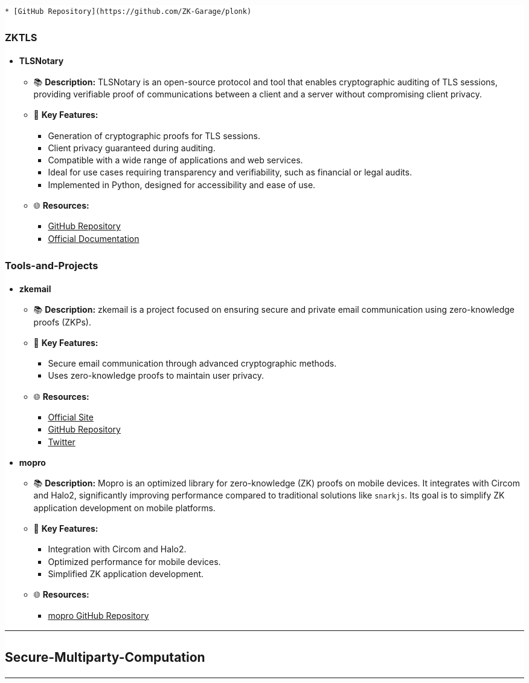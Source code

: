    * [GitHub Repository](https://github.com/ZK-Garage/plonk)

### ZKTLS

* **TLSNotary**

  * 📚 **Description:** TLSNotary is an open-source protocol and tool that enables cryptographic auditing of TLS sessions, providing verifiable proof of communications between a client and a server without compromising client privacy.

  * 🔧 **Key Features:**

    * Generation of cryptographic proofs for TLS sessions.
    * Client privacy guaranteed during auditing.
    * Compatible with a wide range of applications and web services.
    * Ideal for use cases requiring transparency and verifiability, such as financial or legal audits.
    * Implemented in Python, designed for accessibility and ease of use.

  * 🌐 **Resources:**

    * [GitHub Repository](https://github.com/tlsnotary/tlsn)
    * [Official Documentation](https://docs.tlsnotary.org/)

### Tools-and-Projects

* **zkemail**

  * 📚 **Description:** zkemail is a project focused on ensuring secure and private email communication using zero-knowledge proofs (ZKPs).
  * 🔧 **Key Features:**

    * Secure email communication through advanced cryptographic methods.
    * Uses zero-knowledge proofs to maintain user privacy.
  * 🌐 **Resources:**

    * [Official Site](https://prove.email)
    * [GitHub Repository](https://github.com/zkemail)
    * [Twitter](https://twitter.com/zkemail)

* **mopro**

  * 📚 **Description:** Mopro is an optimized library for zero-knowledge (ZK) proofs on mobile devices. It integrates with Circom and Halo2, significantly improving performance compared to traditional solutions like `snarkjs`. Its goal is to simplify ZK application development on mobile platforms.
  * 🔧 **Key Features:**

    * Integration with Circom and Halo2.
    * Optimized performance for mobile devices.
    * Simplified ZK application development.
  * 🌐 **Resources:**

    * [mopro GitHub Repository](https://github.com/zkmopro/mopro)
   
---

## Secure-Multiparty-Computation

---